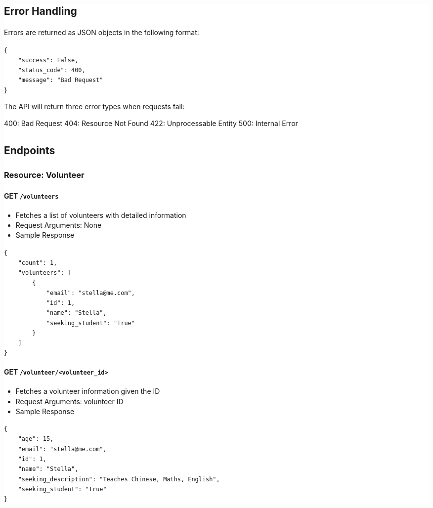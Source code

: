 ## Error Handling
Errors are returned as JSON objects in the following format:

```
{
    "success": False, 
    "status_code": 400,
    "message": "Bad Request"
}
```

The API will return three error types when requests fail:

400: Bad Request
404: Resource Not Found
422: Unprocessable Entity
500: Internal Error


## Endpoints

### Resource: Volunteer

#### GET `/volunteers`
- Fetches a list of volunteers with detailed information
- Request Arguments: None
- Sample Response
```
{
    "count": 1,
    "volunteers": [
        {
            "email": "stella@me.com",
            "id": 1,
            "name": "Stella",
            "seeking_student": "True"
        }
    ]
}
```

#### GET `/volunteer/<volunteer_id>`
- Fetches a volunteer information given the ID
- Request Arguments: volunteer ID
- Sample Response
```
{
    "age": 15,
    "email": "stella@me.com",
    "id": 1,
    "name": "Stella",
    "seeking_description": "Teaches Chinese, Maths, English",
    "seeking_student": "True"
}
```
